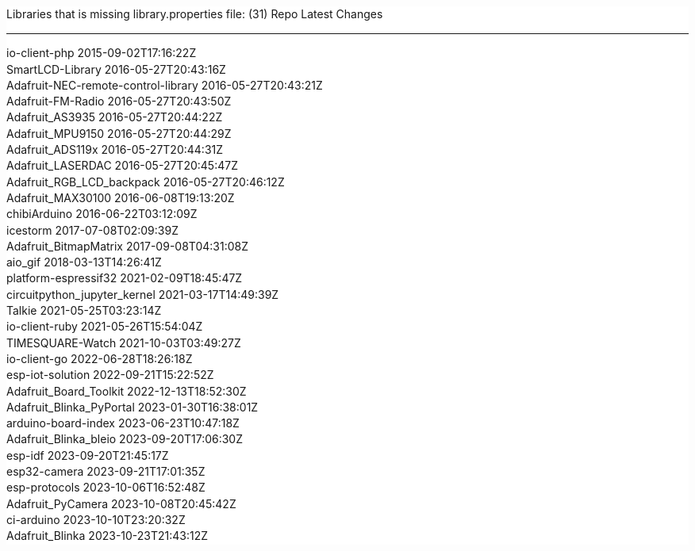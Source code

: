 Libraries that is missing library.properties file: (31)
  Repo                                  Latest Changes         
  ----                                  --------------         
  io-client-php                         2015-09-02T17:16:22Z   
  SmartLCD-Library                      2016-05-27T20:43:16Z   
  Adafruit-NEC-remote-control-library   2016-05-27T20:43:21Z   
  Adafruit-FM-Radio                     2016-05-27T20:43:50Z   
  Adafruit_AS3935                       2016-05-27T20:44:22Z   
  Adafruit_MPU9150                      2016-05-27T20:44:29Z   
  Adafruit_ADS119x                      2016-05-27T20:44:31Z   
  Adafruit_LASERDAC                     2016-05-27T20:45:47Z   
  Adafruit_RGB_LCD_backpack             2016-05-27T20:46:12Z   
  Adafruit_MAX30100                     2016-06-08T19:13:20Z   
  chibiArduino                          2016-06-22T03:12:09Z   
  icestorm                              2017-07-08T02:09:39Z   
  Adafruit_BitmapMatrix                 2017-09-08T04:31:08Z   
  aio_gif                               2018-03-13T14:26:41Z   
  platform-espressif32                  2021-02-09T18:45:47Z   
  circuitpython_jupyter_kernel          2021-03-17T14:49:39Z   
  Talkie                                2021-05-25T03:23:14Z   
  io-client-ruby                        2021-05-26T15:54:04Z   
  TIMESQUARE-Watch                      2021-10-03T03:49:27Z   
  io-client-go                          2022-06-28T18:26:18Z   
  esp-iot-solution                      2022-09-21T15:22:52Z   
  Adafruit_Board_Toolkit                2022-12-13T18:52:30Z   
  Adafruit_Blinka_PyPortal              2023-01-30T16:38:01Z   
  arduino-board-index                   2023-06-23T10:47:18Z   
  Adafruit_Blinka_bleio                 2023-09-20T17:06:30Z   
  esp-idf                               2023-09-20T21:45:17Z   
  esp32-camera                          2023-09-21T17:01:35Z   
  esp-protocols                         2023-10-06T16:52:48Z   
  Adafruit_PyCamera                     2023-10-08T20:45:42Z   
  ci-arduino                            2023-10-10T23:20:32Z   
  Adafruit_Blinka                       2023-10-23T21:43:12Z   
